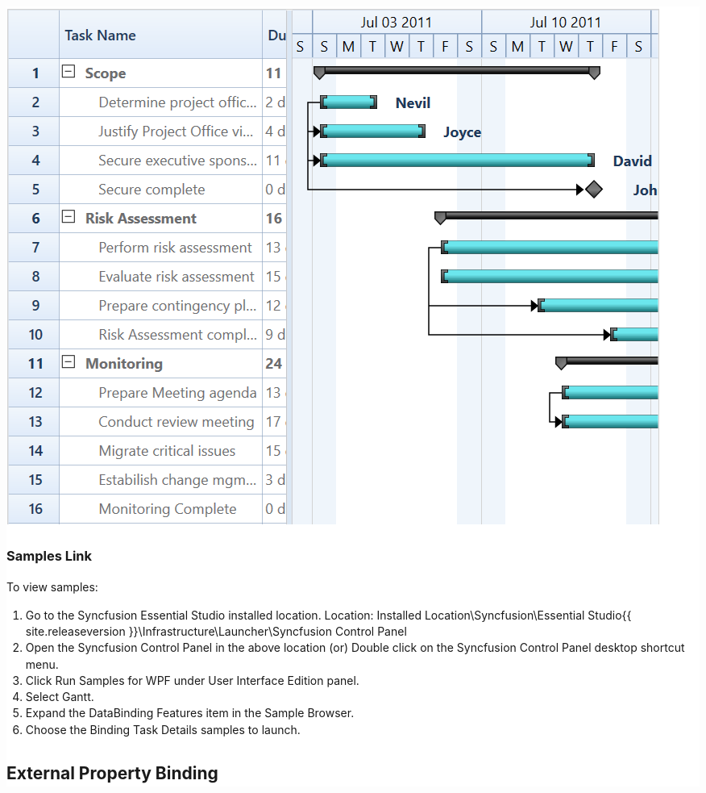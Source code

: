 ![](Data-Binding_images/Data-Binding_img1.png)





### Samples Link

To view samples: 

1. Go to the Syncfusion Essential Studio installed location. 
    Location: Installed Location\Syncfusion\Essential Studio\{{ site.releaseversion }}\Infrastructure\Launcher\Syncfusion Control Panel 
2. Open the Syncfusion Control Panel in the above location (or) Double click on the Syncfusion Control Panel desktop shortcut menu.
3. Click Run Samples for WPF under User Interface Edition panel.
4. Select Gantt.
5. Expand the DataBinding Features item in the Sample Browser.
6. Choose the Binding Task Details samples to launch.

## External Property Binding
